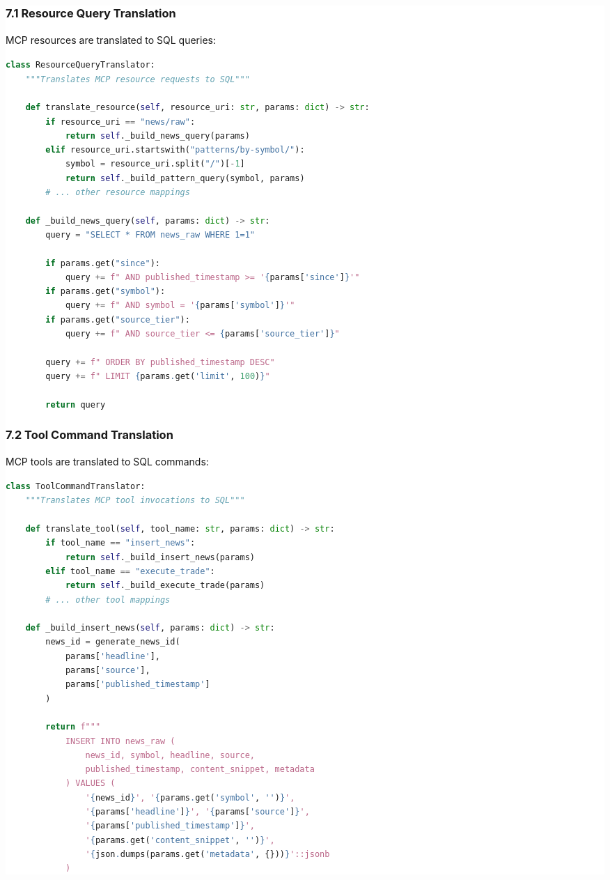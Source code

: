 ### 7.1 Resource Query Translation

MCP resources are translated to SQL queries:

```python
class ResourceQueryTranslator:
    """Translates MCP resource requests to SQL"""
    
    def translate_resource(self, resource_uri: str, params: dict) -> str:
        if resource_uri == "news/raw":
            return self._build_news_query(params)
        elif resource_uri.startswith("patterns/by-symbol/"):
            symbol = resource_uri.split("/")[-1]
            return self._build_pattern_query(symbol, params)
        # ... other resource mappings
    
    def _build_news_query(self, params: dict) -> str:
        query = "SELECT * FROM news_raw WHERE 1=1"
        
        if params.get("since"):
            query += f" AND published_timestamp >= '{params['since']}'"
        if params.get("symbol"):
            query += f" AND symbol = '{params['symbol']}'"
        if params.get("source_tier"):
            query += f" AND source_tier <= {params['source_tier']}"
        
        query += f" ORDER BY published_timestamp DESC"
        query += f" LIMIT {params.get('limit', 100)}"
        
        return query
```

### 7.2 Tool Command Translation

MCP tools are translated to SQL commands:

```python
class ToolCommandTranslator:
    """Translates MCP tool invocations to SQL"""
    
    def translate_tool(self, tool_name: str, params: dict) -> str:
        if tool_name == "insert_news":
            return self._build_insert_news(params)
        elif tool_name == "execute_trade":
            return self._build_execute_trade(params)
        # ... other tool mappings
    
    def _build_insert_news(self, params: dict) -> str:
        news_id = generate_news_id(
            params['headline'],
            params['source'],
            params['published_timestamp']
        )
        
        return f"""
            INSERT INTO news_raw (
                news_id, symbol, headline, source,
                published_timestamp, content_snippet, metadata
            ) VALUES (
                '{news_id}', '{params.get('symbol', '')}',
                '{params['headline']}', '{params['source']}',
                '{params['published_timestamp']}',
                '{params.get('content_snippet', '')}',
                '{json.dumps(params.get('metadata', {}))}'::jsonb
            )
```